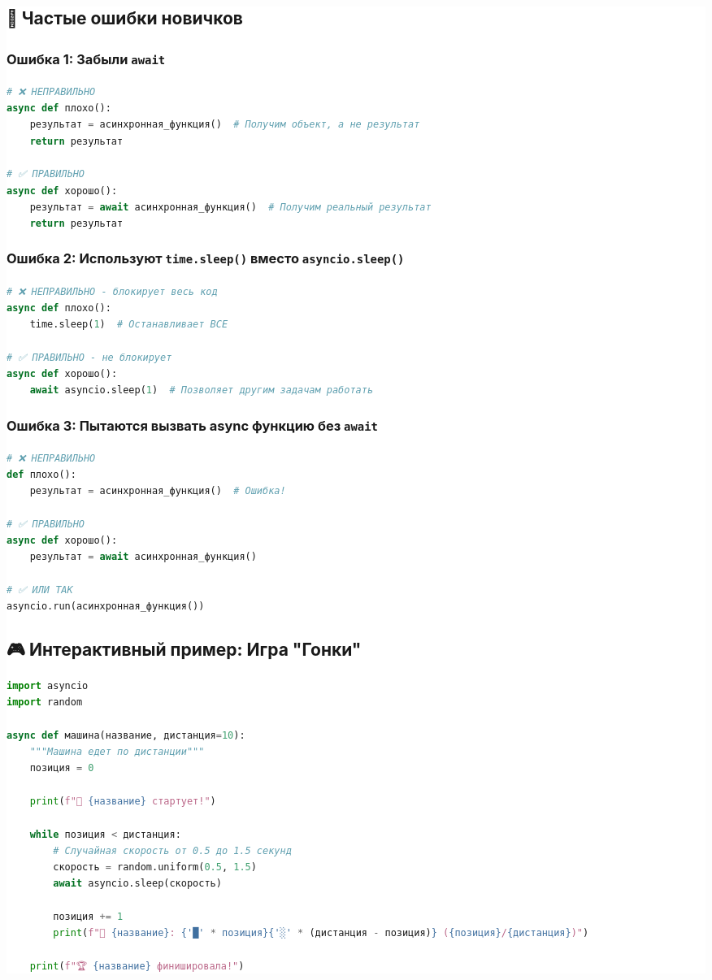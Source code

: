 ## 🚨 Частые ошибки новичков

### Ошибка 1: Забыли `await`
```python
# ❌ НЕПРАВИЛЬНО
async def плохо():
    результат = асинхронная_функция()  # Получим объект, а не результат
    return результат

# ✅ ПРАВИЛЬНО  
async def хорошо():
    результат = await асинхронная_функция()  # Получим реальный результат
    return результат
```

### Ошибка 2: Используют `time.sleep()` вместо `asyncio.sleep()`
```python
# ❌ НЕПРАВИЛЬНО - блокирует весь код
async def плохо():
    time.sleep(1)  # Останавливает ВСЕ

# ✅ ПРАВИЛЬНО - не блокирует
async def хорошо():
    await asyncio.sleep(1)  # Позволяет другим задачам работать
```

### Ошибка 3: Пытаются вызвать async функцию без `await`
```python
# ❌ НЕПРАВИЛЬНО
def плохо():
    результат = асинхронная_функция()  # Ошибка!

# ✅ ПРАВИЛЬНО
async def хорошо():
    результат = await асинхронная_функция()

# ✅ ИЛИ ТАК
asyncio.run(асинхронная_функция())
```

## 🎮 Интерактивный пример: Игра "Гонки"

```python
import asyncio
import random

async def машина(название, дистанция=10):
    """Машина едет по дистанции"""
    позиция = 0
    
    print(f"🏁 {название} стартует!")
    
    while позиция < дистанция:
        # Случайная скорость от 0.5 до 1.5 секунд
        скорость = random.uniform(0.5, 1.5)
        await asyncio.sleep(скорость)
        
        позиция += 1
        print(f"🚗 {название}: {'█' * позиция}{'░' * (дистанция - позиция)} ({позиция}/{дистанция})")
    
    print(f"🏆 {название} финишировала!")
```
